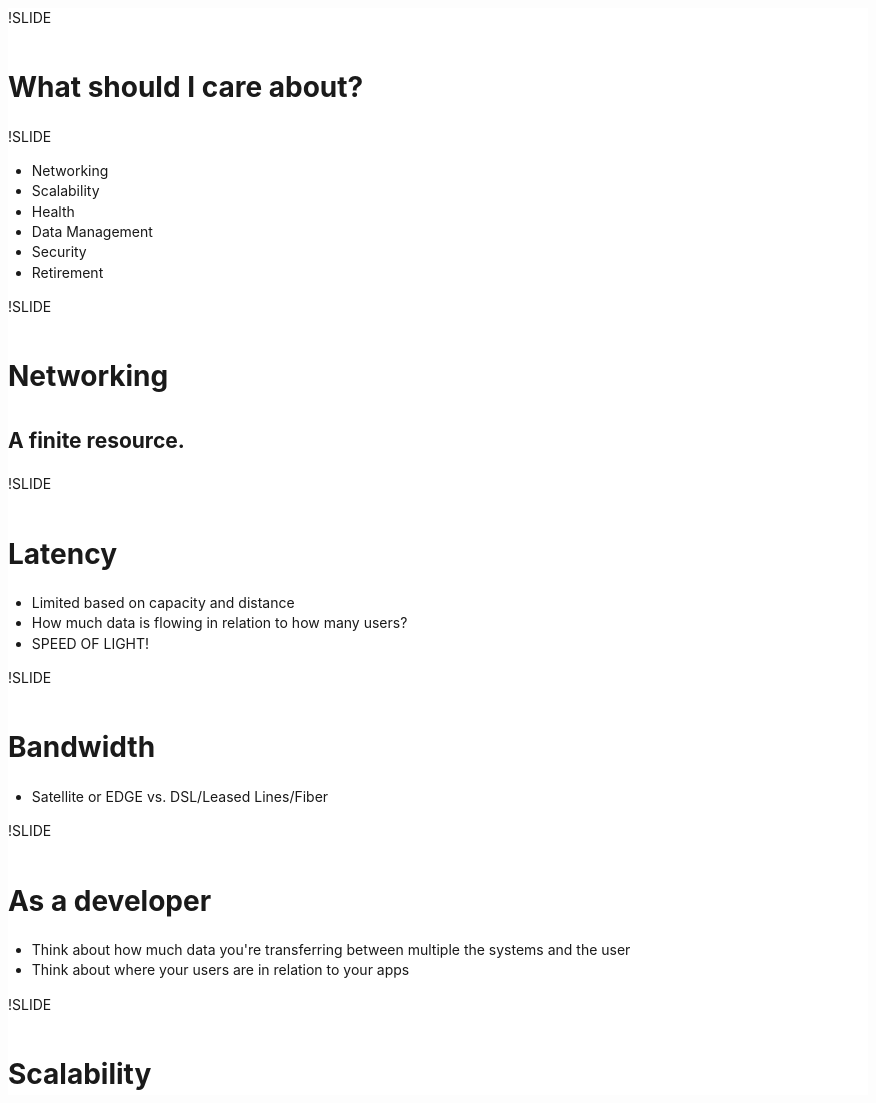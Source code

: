 !SLIDE

# What should I care about?

!SLIDE

* Networking
* Scalability
* Health
* Data Management
* Security
* Retirement

!SLIDE

# Networking 
## A finite resource.

!SLIDE
# Latency

* Limited based on capacity and distance
* How much data is flowing in relation to how many users?
* SPEED OF LIGHT! 

!SLIDE
# Bandwidth
* Satellite or EDGE vs. DSL/Leased Lines/Fiber

!SLIDE
# As a developer

* Think about how much data you're transferring between multiple the systems and the user
* Think about where your users are in relation to your apps

!SLIDE
# Scalability